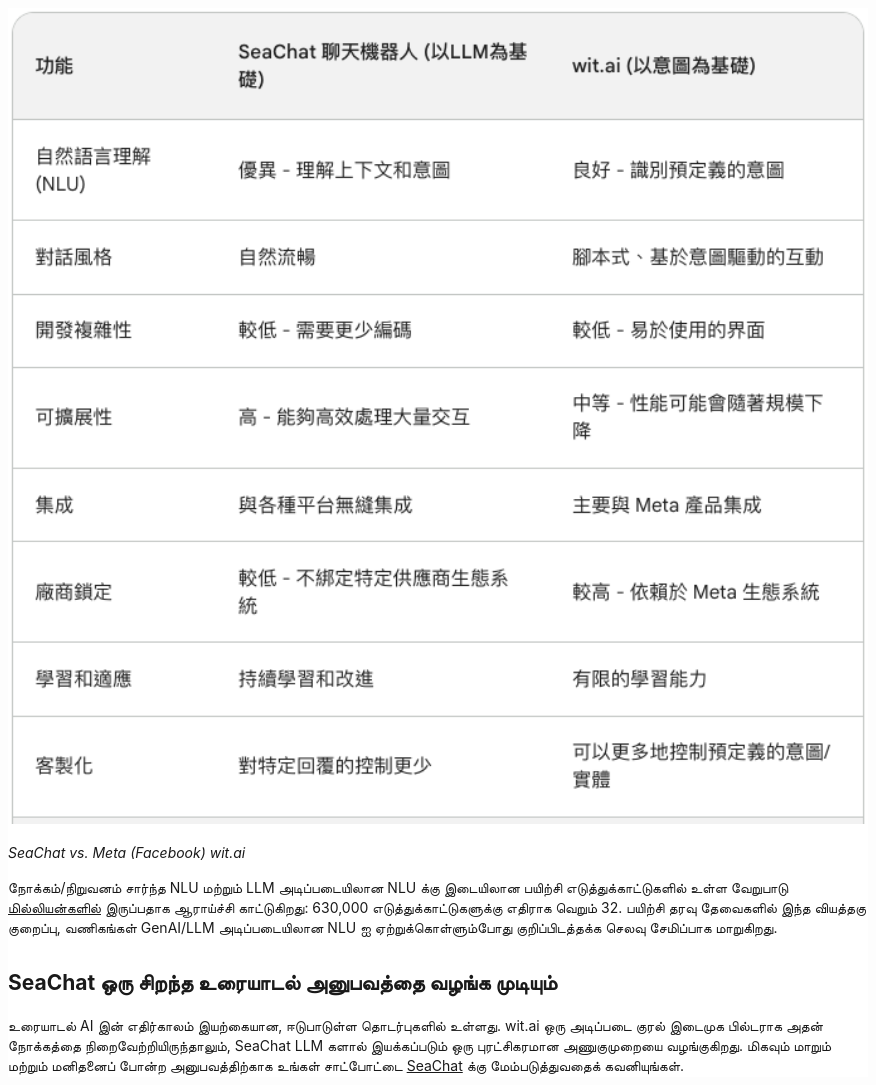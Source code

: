 <img height="100%" width="100%" src="/images/blog/83-zh-SeaChat-vs-Meta-wit-ai/83-zh-SeaChat-vs-Meta-wit-ai.png"  alt="SeaChat vs. Meta (Facebook) wit.ai">

*SeaChat vs. Meta (Facebook) wit.ai*
</center>

நோக்கம்/நிறுவனம் சார்ந்த NLU மற்றும் LLM அடிப்படையிலான NLU க்கு இடையிலான பயிற்சி எடுத்துக்காட்டுகளில் உள்ள வேறுபாடு [மில்லியன்களில்](https://seasalt.ai/blog/73-intent-entity-based-nlu-vs-genai-llm-based-nlu/?utm_source=blog) இருப்பதாக ஆராய்ச்சி காட்டுகிறது: 630,000 எடுத்துக்காட்டுகளுக்கு எதிராக வெறும் 32. பயிற்சி தரவு தேவைகளில் இந்த வியத்தகு குறைப்பு, வணிகங்கள் GenAI/LLM அடிப்படையிலான NLU ஐ ஏற்றுக்கொள்ளும்போது குறிப்பிடத்தக்க செலவு சேமிப்பாக மாறுகிறது.

## SeaChat ஒரு சிறந்த உரையாடல் அனுபவத்தை வழங்க முடியும்
உரையாடல் AI இன் எதிர்காலம் இயற்கையான, ஈடுபாடுள்ள தொடர்புகளில் உள்ளது. wit.ai ஒரு அடிப்படை குரல் இடைமுக பில்டராக அதன் நோக்கத்தை நிறைவேற்றியிருந்தாலும், SeaChat LLM களால் இயக்கப்படும் ஒரு புரட்சிகரமான அணுகுமுறையை வழங்குகிறது. மிகவும் மாறும் மற்றும் மனிதனைப் போன்ற அனுபவத்திற்காக உங்கள் சாட்போட்டை [SeaChat](https://chat.seasalt.ai/?utm_source=blog) க்கு மேம்படுத்துவதைக் கவனியுங்கள்.

